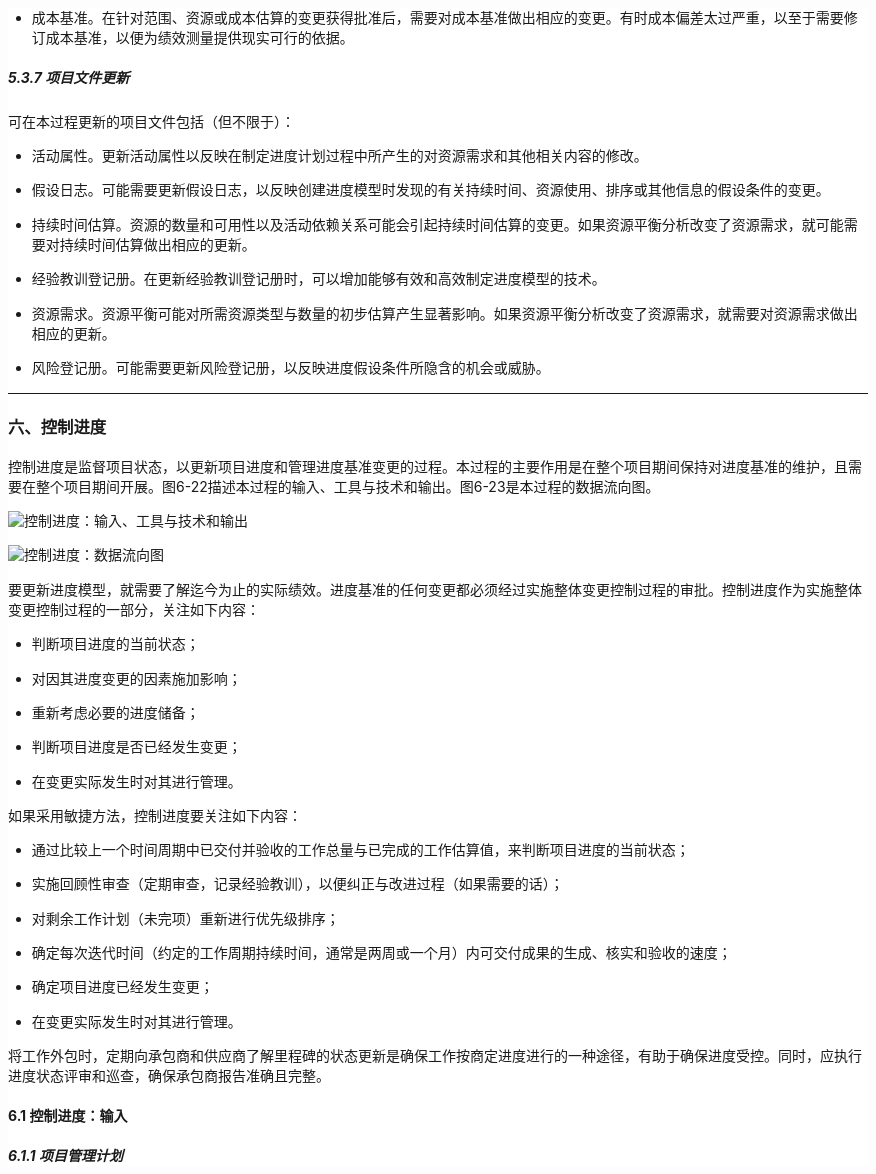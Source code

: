 * 成本基准。在针对范围、资源或成本估算的变更获得批准后，需要对成本基准做出相应的变更。有时成本偏差太过严重，以至于需要修订成本基准，以便为绩效测量提供现实可行的依据。

##### 5.3.7 项目文件更新

可在本过程更新的项目文件包括（但不限于）：

* 活动属性。更新活动属性以反映在制定进度计划过程中所产生的对资源需求和其他相关内容的修改。

* 假设日志。可能需要更新假设日志，以反映创建进度模型时发现的有关持续时间、资源使用、排序或其他信息的假设条件的变更。

* 持续时间估算。资源的数量和可用性以及活动依赖关系可能会引起持续时间估算的变更。如果资源平衡分析改变了资源需求，就可能需要对持续时间估算做出相应的更新。

* 经验教训登记册。在更新经验教训登记册时，可以增加能够有效和高效制定进度模型的技术。

* 资源需求。资源平衡可能对所需资源类型与数量的初步估算产生显著影响。如果资源平衡分析改变了资源需求，就需要对资源需求做出相应的更新。

* 风险登记册。可能需要更新风险登记册，以反映进度假设条件所隐含的机会或威胁。

---

### 六、控制进度

控制进度是监督项目状态，以更新项目进度和管理进度基准变更的过程。本过程的主要作用是在整个项目期间保持对进度基准的维护，且需要在整个项目期间开展。图6-22描述本过程的输入、工具与技术和输出。图6-23是本过程的数据流向图。

![控制进度：输入、工具与技术和输出](/images/pmp-6/6-22.png)

![控制进度：数据流向图](/images/pmp-6/6-23.png)

要更新进度模型，就需要了解迄今为止的实际绩效。进度基准的任何变更都必须经过实施整体变更控制过程的审批。控制进度作为实施整体变更控制过程的一部分，关注如下内容：

* 判断项目进度的当前状态；

* 对因其进度变更的因素施加影响；

* 重新考虑必要的进度储备；

* 判断项目进度是否已经发生变更；

* 在变更实际发生时对其进行管理。

如果采用敏捷方法，控制进度要关注如下内容：

* 通过比较上一个时间周期中已交付并验收的工作总量与已完成的工作估算值，来判断项目进度的当前状态；

* 实施回顾性审查（定期审查，记录经验教训），以便纠正与改进过程（如果需要的话）；

* 对剩余工作计划（未完项）重新进行优先级排序；

* 确定每次迭代时间（约定的工作周期持续时间，通常是两周或一个月）内可交付成果的生成、核实和验收的速度；

* 确定项目进度已经发生变更；

* 在变更实际发生时对其进行管理。

将工作外包时，定期向承包商和供应商了解里程碑的状态更新是确保工作按商定进度进行的一种途径，有助于确保进度受控。同时，应执行进度状态评审和巡查，确保承包商报告准确且完整。

#### 6.1 控制进度：输入

##### 6.1.1 项目管理计划
